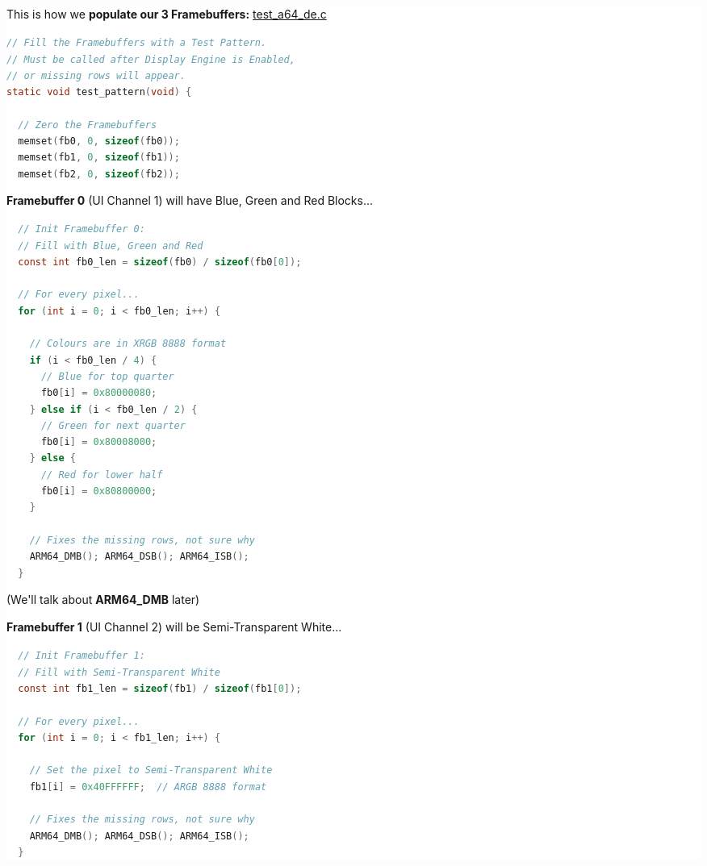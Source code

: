 This is how we __populate our 3 Framebuffers:__ [test_a64_de.c](https://github.com/lupyuen/pinephone-nuttx/blob/main/test/test_a64_de.c#L159-L243)

```c
// Fill the Framebuffers with a Test Pattern.
// Must be called after Display Engine is Enabled,
// or missing rows will appear.
static void test_pattern(void) {

  // Zero the Framebuffers
  memset(fb0, 0, sizeof(fb0));
  memset(fb1, 0, sizeof(fb1));
  memset(fb2, 0, sizeof(fb2));
```

__Framebuffer 0__ (UI Channel 1) will have Blue, Green and Red Blocks...

```c
  // Init Framebuffer 0:
  // Fill with Blue, Green and Red
  const int fb0_len = sizeof(fb0) / sizeof(fb0[0]);

  // For every pixel...
  for (int i = 0; i < fb0_len; i++) {

    // Colours are in XRGB 8888 format
    if (i < fb0_len / 4) {
      // Blue for top quarter
      fb0[i] = 0x80000080;
    } else if (i < fb0_len / 2) {
      // Green for next quarter
      fb0[i] = 0x80008000;
    } else {
      // Red for lower half
      fb0[i] = 0x80800000;
    }

    // Fixes the missing rows, not sure why
    ARM64_DMB(); ARM64_DSB(); ARM64_ISB();
  }
```

(We'll talk about __ARM64_DMB__ later)

__Framebuffer 1__ (UI Channel 2) will be Semi-Transparent White...

```c
  // Init Framebuffer 1:
  // Fill with Semi-Transparent White
  const int fb1_len = sizeof(fb1) / sizeof(fb1[0]);

  // For every pixel...
  for (int i = 0; i < fb1_len; i++) {

    // Set the pixel to Semi-Transparent White
    fb1[i] = 0x40FFFFFF;  // ARGB 8888 format

    // Fixes the missing rows, not sure why
    ARM64_DMB(); ARM64_DSB(); ARM64_ISB();
  }
```
